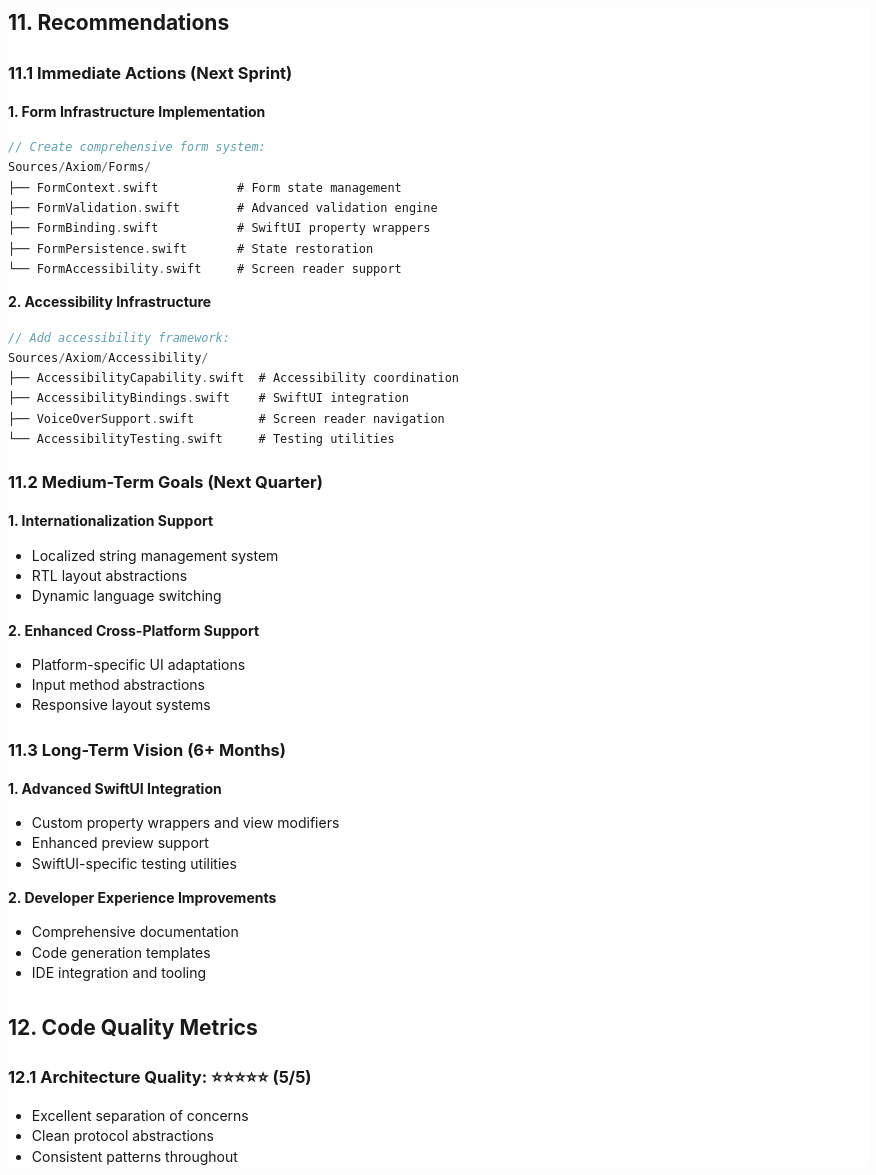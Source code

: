 ## 11. Recommendations

### 11.1 Immediate Actions (Next Sprint)

**1. Form Infrastructure Implementation**
```swift
// Create comprehensive form system:
Sources/Axiom/Forms/
├── FormContext.swift           # Form state management
├── FormValidation.swift        # Advanced validation engine  
├── FormBinding.swift           # SwiftUI property wrappers
├── FormPersistence.swift       # State restoration
└── FormAccessibility.swift     # Screen reader support
```

**2. Accessibility Infrastructure**
```swift
// Add accessibility framework:
Sources/Axiom/Accessibility/
├── AccessibilityCapability.swift  # Accessibility coordination
├── AccessibilityBindings.swift    # SwiftUI integration
├── VoiceOverSupport.swift         # Screen reader navigation
└── AccessibilityTesting.swift     # Testing utilities
```

### 11.2 Medium-Term Goals (Next Quarter)

**1. Internationalization Support**
- Localized string management system
- RTL layout abstractions
- Dynamic language switching

**2. Enhanced Cross-Platform Support**
- Platform-specific UI adaptations
- Input method abstractions
- Responsive layout systems

### 11.3 Long-Term Vision (6+ Months)

**1. Advanced SwiftUI Integration**
- Custom property wrappers and view modifiers
- Enhanced preview support
- SwiftUI-specific testing utilities

**2. Developer Experience Improvements**
- Comprehensive documentation
- Code generation templates
- IDE integration and tooling

## 12. Code Quality Metrics

### 12.1 Architecture Quality: ⭐⭐⭐⭐⭐ (5/5)
- Excellent separation of concerns
- Clean protocol abstractions
- Consistent patterns throughout
